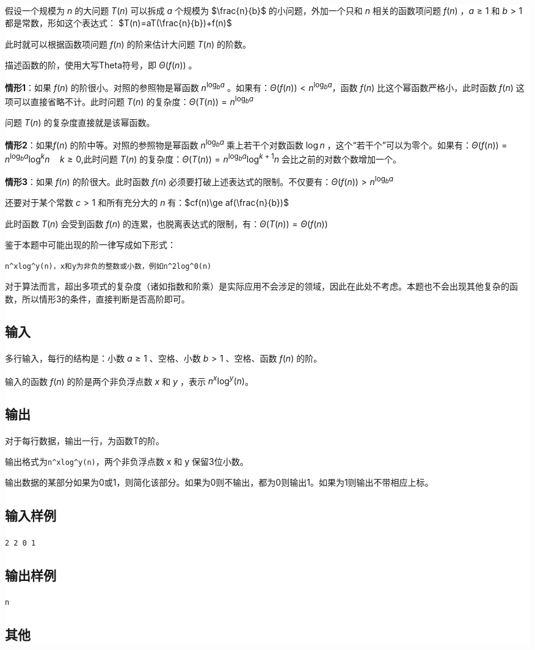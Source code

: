 假设一个规模为 $n$ 的大问题 $T(n)$ 可以拆成 $a$ 个规模为 $\frac{n}{b}$ 的小问题，外加一个只和 $n$ 相关的函数项问题 $f(n)$ ，$a≥1$ 和 $b>1$ 都是常数，形如这个表达式： $T(n)=aT(\frac{n}{b})+f(n)$

此时就可以根据函数项问题 $f(n)$ 的阶来估计大问题 $T(n)$ 的阶数。

描述函数的阶，使用大写Theta符号，即 $Θ(f(n))$ 。

**情形1**：如果 $f(n)$ 的阶很小。对照的参照物是幂函数 $n^{\log_b a}$ 。如果有：$\Theta(f(n))<n^{\log_b a}$，函数 $f(n)$ 比这个幂函数严格小，此时函数 $f(n)$ 这项可以直接省略不计。此时问题 $T(n)$ 的复杂度：$\Theta(T(n))=n^{\log_b a}$

问题 $T(n)$ 的复杂度直接就是该幂函数。

**情形2**：如果$f(n)$ 的阶中等。对照的参照物是幂函数 $n^{\log_b a}$ 乘上若干个对数函数 $\log ⁡n$ ，这个“若干个”可以为零个。如果有：$\Theta(f(n))=n^{\log_b a}\log^k n\quad k\ge 0$,此时问题 $T(n)$ 的复杂度：$\Theta(T(n))=n^{\log_b a}\log^{k+1} n$ 会比之前的对数个数增加一个。

**情形3**：如果 $f(n)$ 的阶很大。此时函数 $f(n)$ 必须要打破上述表达式的限制。不仅要有：$\Theta(f(n))>n^{\log_b a}$

还要对于某个常数 $c>1$ 和所有充分大的 $n$ 有：$cf(n)\ge af(\frac{n}{b})$

此时函数 $T(n)$ 会受到函数 $f(n)$ 的连累，也脱离表达式的限制，有：$\Theta(T(n))=\Theta(f(n))$

鉴于本题中可能出现的阶一律写成如下形式：

```
n^xlog^y(n)，x和y为非负的整数或小数，例如n^2log^0(n) 
```

对于算法而言，超出多项式的复杂度（诸如指数和阶乘）是实际应用不会涉足的领域，因此在此处不考虑。本题也不会出现其他复杂的函数，所以情形3的条件，直接判断是否高阶即可。

## 输入

多行输入，每行的结构是：小数 $a≥1$ 、空格、小数 $b>1$ 、空格、函数 $f(n)$ 的阶。

输入的函数 $f(n)$ 的阶是两个非负浮点数 $x$ 和 $y$ ，表示 $n^x\log^y(n)$。

## 输出

对于每行数据，输出一行，为函数T的阶。

输出格式为`n^xlog^y(n)`，两个非负浮点数 x 和 y 保留3位小数。

输出数据的某部分如果为0或1，则简化该部分。如果为0则不输出，都为0则输出1。如果为1则输出不带相应上标。

## 输入样例

```
2 2 0 1
```

## 输出样例

```
n
```

## 其他
